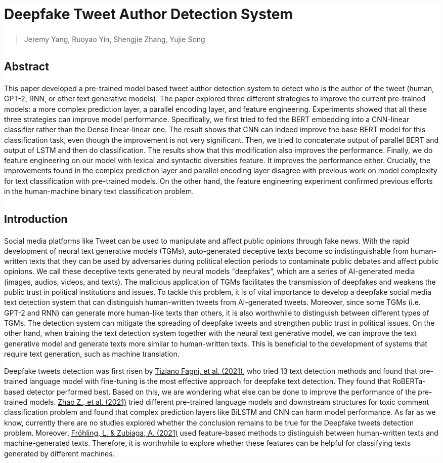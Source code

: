 # Deepfake Tweet Author Detection System
> Jeremy Yang, Ruoyao Yin, Shengjie Zhang, Yujie Song

## Abstract
This paper developed a pre-trained model based tweet author detection system to detect who is the author of the tweet (human, GPT-2, RNN, or other text generative models). The paper explored three different strategies to improve the current pre-trained models: a more complex prediction layer, a parallel encoding layer, and feature engineering. Experiments showed that all these three strategies can improve model performance. Specifically, we first tried to fed the BERT embedding into a CNN-linear classifier rather than the Dense linear-linear one. The result shows that CNN can indeed improve the base BERT model for this classification task, even though the improvement is not very significant. Then, we tried to concatenate output of parallel BERT and output of LSTM and then do classification. The results show that this modification also improves the performance. Finally, we do feature engineering on our model with lexical and syntactic diversities feature. It improves the performance either. Crucially, the improvements found in the complex prediction layer and parallel encoding layer disagree with previous work on model complexity for text classification with pre-trained models. On the other hand, the feature engineering experiment confirmed previous efforts in the human-machine binary text classification problem.

## Introduction
Social media platforms like Tweet can be used to manipulate and affect public opinions through fake news. With the rapid development of neural text generative models (TGMs), auto-generated deceptive texts become so indistinguishable from human-written texts that they can be used by adversaries during political election periods to contaminate public debates and affect public opinions. We call these deceptive texts generated by neural models "deepfakes", which are a series of AI-generated media (images, audios, videos, and texts). The malicious application of TGMs facilitates the transmission of deepfakes and weakens the public trust in political institutions and issues. To tackle this problem, it is of vital importance to develop a deepfake social media text detection system that can distinguish human-written tweets from AI-generated tweets. Moreover, since some TGMs (i.e. GPT-2 and RNN) can generate more human-like texts than others, it is also worthwhile to distinguish between different types of TGMs. The detection system can mitigate the spreading of deepfake tweets and strengthen public trust in political issues. On the other hand, when training the text detection system together with the neural text generative model, we can improve the text generative model and generate texts more similar to human-written texts. This is beneficial to the development of systems that require text generation, such as machine translation.

Deepfake tweets detection was first risen by [Tiziano Fagni, et al. (2021)](https://arxiv.org/pdf/2008.00036.pdf), who tried 13 text detection methods and found that pre-trained language model with fine-tuning is the most effective approach for deepfake text detection. They found that RoBERTa-based detector performed best. Based on this, we are wondering what else can be done to improve the performance of the pre-trained models. [Zhao Z., et al. (2021)](https://eprints.whiterose.ac.uk/173371/1/A_Comparative_Study_of_Using_Pre_trained_Language_Models_forToxic_Comment_Classification.pdf) tried different pre-trained language models and downstream structures for toxic comment classification problem and found that complex prediction layers like BiLSTM and CNN can harm model performance. As far as we know, currently there are no studies explored whether the conclusion remains to be true for the Deepfake tweets detection problem. Moreover, [Fröhling, L. & Zubiaga, A. (2021)](https://www.ncbi.nlm.nih.gov/pmc/articles/PMC8049133/pdf/peerj-cs-07-443.pdf) used feature-based methods to distinguish between human-written texts and machine-generated texts. Therefore, it is worthwhile to explore whether these features can be helpful for classifying texts generated by different machines.
